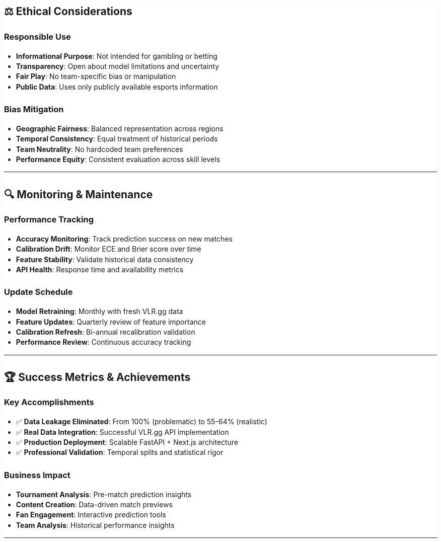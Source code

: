 
## ⚖️ **Ethical Considerations**

### **Responsible Use**
- **Informational Purpose**: Not intended for gambling or betting
- **Transparency**: Open about model limitations and uncertainty
- **Fair Play**: No team-specific bias or manipulation
- **Public Data**: Uses only publicly available esports information

### **Bias Mitigation**
- **Geographic Fairness**: Balanced representation across regions
- **Temporal Consistency**: Equal treatment of historical periods
- **Team Neutrality**: No hardcoded team preferences
- **Performance Equity**: Consistent evaluation across skill levels

---

## 🔍 **Monitoring & Maintenance**

### **Performance Tracking**
- **Accuracy Monitoring**: Track prediction success on new matches
- **Calibration Drift**: Monitor ECE and Brier score over time
- **Feature Stability**: Validate historical data consistency
- **API Health**: Response time and availability metrics

### **Update Schedule**
- **Model Retraining**: Monthly with fresh VLR.gg data
- **Feature Updates**: Quarterly review of feature importance
- **Calibration Refresh**: Bi-annual recalibration validation
- **Performance Review**: Continuous accuracy tracking

---

## 🏆 **Success Metrics & Achievements**

### **Key Accomplishments**
- ✅ **Data Leakage Eliminated**: From 100% (problematic) to 55-64% (realistic)
- ✅ **Real Data Integration**: Successful VLR.gg API implementation
- ✅ **Production Deployment**: Scalable FastAPI + Next.js architecture
- ✅ **Professional Validation**: Temporal splits and statistical rigor

### **Business Impact**
- **Tournament Analysis**: Pre-match prediction insights
- **Content Creation**: Data-driven match previews  
- **Fan Engagement**: Interactive prediction tools
- **Team Analysis**: Historical performance insights

---
